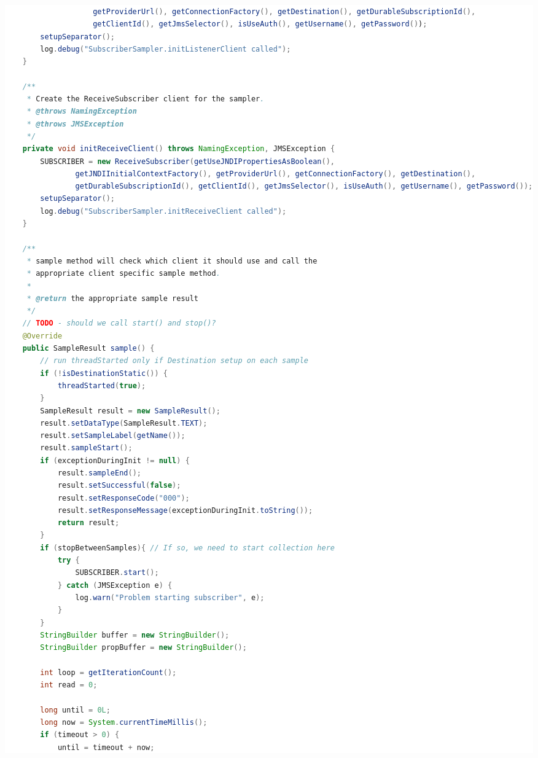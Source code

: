 ```java
                    getProviderUrl(), getConnectionFactory(), getDestination(), getDurableSubscriptionId(),
                    getClientId(), getJmsSelector(), isUseAuth(), getUsername(), getPassword());
        setupSeparator();
        log.debug("SubscriberSampler.initListenerClient called");
    }

    /**
     * Create the ReceiveSubscriber client for the sampler.
     * @throws NamingException 
     * @throws JMSException 
     */
    private void initReceiveClient() throws NamingException, JMSException {
        SUBSCRIBER = new ReceiveSubscriber(getUseJNDIPropertiesAsBoolean(),
                getJNDIInitialContextFactory(), getProviderUrl(), getConnectionFactory(), getDestination(),
                getDurableSubscriptionId(), getClientId(), getJmsSelector(), isUseAuth(), getUsername(), getPassword());
        setupSeparator();
        log.debug("SubscriberSampler.initReceiveClient called");
    }

    /**
     * sample method will check which client it should use and call the
     * appropriate client specific sample method.
     *
     * @return the appropriate sample result
     */
    // TODO - should we call start() and stop()?
    @Override
    public SampleResult sample() {
        // run threadStarted only if Destination setup on each sample
        if (!isDestinationStatic()) {
            threadStarted(true);
        }
        SampleResult result = new SampleResult();
        result.setDataType(SampleResult.TEXT);
        result.setSampleLabel(getName());
        result.sampleStart();
        if (exceptionDuringInit != null) {
            result.sampleEnd();
            result.setSuccessful(false);
            result.setResponseCode("000");
            result.setResponseMessage(exceptionDuringInit.toString());
            return result; 
        }
        if (stopBetweenSamples){ // If so, we need to start collection here
            try {
                SUBSCRIBER.start();
            } catch (JMSException e) {
                log.warn("Problem starting subscriber", e);
            }
        }
        StringBuilder buffer = new StringBuilder();
        StringBuilder propBuffer = new StringBuilder();
        
        int loop = getIterationCount();
        int read = 0;
        
        long until = 0L;
        long now = System.currentTimeMillis();
        if (timeout > 0) {
            until = timeout + now; 
```